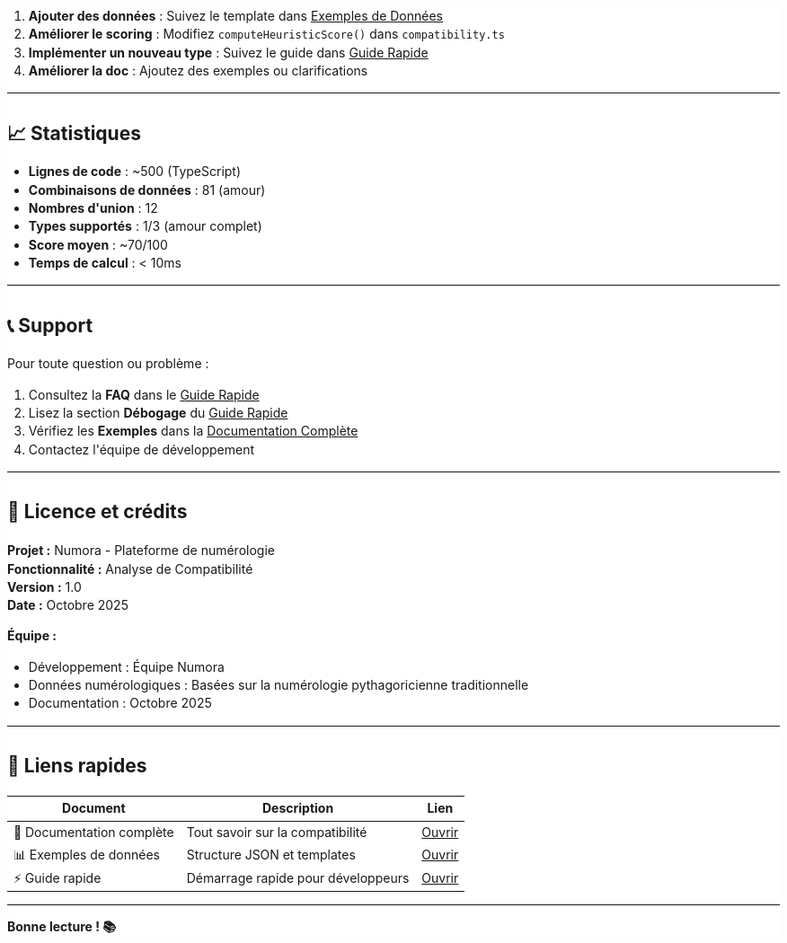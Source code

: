 1. **Ajouter des données** : Suivez le template dans [Exemples de Données](./EXEMPLES_DONNEES_COMPATIBILITE.md)
2. **Améliorer le scoring** : Modifiez `computeHeuristicScore()` dans `compatibility.ts`
3. **Implémenter un nouveau type** : Suivez le guide dans [Guide Rapide](./GUIDE_RAPIDE_COMPATIBILITE.md#-étendre-à-dautres-types-de-relations)
4. **Améliorer la doc** : Ajoutez des exemples ou clarifications

---

## 📈 Statistiques

- **Lignes de code** : ~500 (TypeScript)
- **Combinaisons de données** : 81 (amour)
- **Nombres d'union** : 12
- **Types supportés** : 1/3 (amour complet)
- **Score moyen** : ~70/100
- **Temps de calcul** : < 10ms

---

## 📞 Support

Pour toute question ou problème :

1. Consultez la **FAQ** dans le [Guide Rapide](./GUIDE_RAPIDE_COMPATIBILITE.md#-faq)
2. Lisez la section **Débogage** du [Guide Rapide](./GUIDE_RAPIDE_COMPATIBILITE.md#-débogage)
3. Vérifiez les **Exemples** dans la [Documentation Complète](./DOCUMENTATION_COMPATIBILITE.md#-exemples-concrets)
4. Contactez l'équipe de développement

---

## 📜 Licence et crédits

**Projet :** Numora - Plateforme de numérologie  
**Fonctionnalité :** Analyse de Compatibilité  
**Version :** 1.0  
**Date :** Octobre 2025

**Équipe :**

- Développement : Équipe Numora
- Données numérologiques : Basées sur la numérologie pythagoricienne traditionnelle
- Documentation : Octobre 2025

---

## 🔗 Liens rapides

| Document                  | Description                        | Lien                                          |
| ------------------------- | ---------------------------------- | --------------------------------------------- |
| 📖 Documentation complète | Tout savoir sur la compatibilité   | [Ouvrir](./DOCUMENTATION_COMPATIBILITE.md)    |
| 📊 Exemples de données    | Structure JSON et templates        | [Ouvrir](./EXEMPLES_DONNEES_COMPATIBILITE.md) |
| ⚡ Guide rapide           | Démarrage rapide pour développeurs | [Ouvrir](./GUIDE_RAPIDE_COMPATIBILITE.md)     |

---

**Bonne lecture ! 📚**
